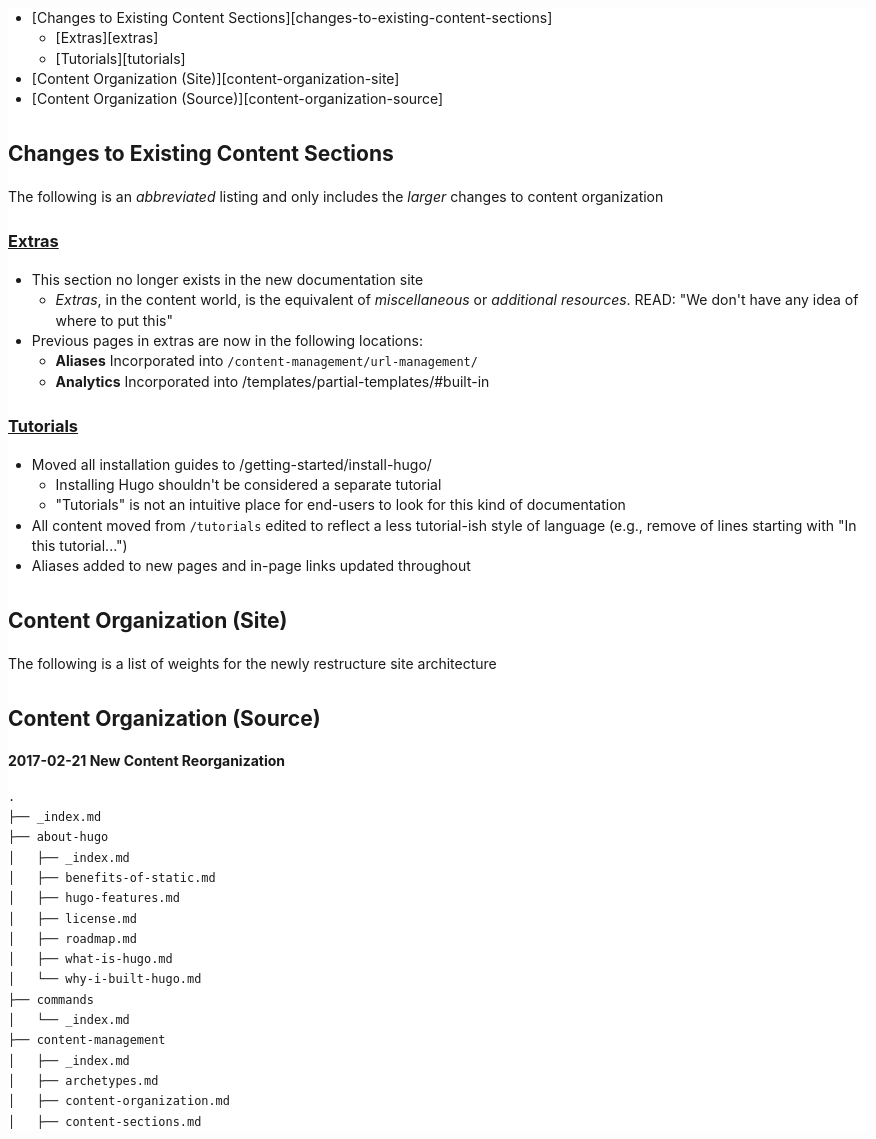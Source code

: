 

- [Changes to Existing Content Sections][changes-to-existing-content-sections]
    - [Extras][extras]
    - [Tutorials][tutorials]
- [Content Organization \(Site\)][content-organization-site]
- [Content Organization \(Source\)][content-organization-source]





<a name="changes-to-existing-content-sections"></a>
## Changes to Existing Content Sections

The following is an *abbreviated* listing and only includes the *larger* changes to content organization

<a name="extras"></a>
### [Extras](http://gohugo.io/extras)

* This section no longer exists in the new documentation site
    * *Extras*, in the content world, is the equivalent of *miscellaneous* or *additional resources*. READ: "We don't have any idea of where to put this"
* Previous pages in extras are now in the following locations:
    * **Aliases** Incorporated into `/content-management/url-management/`
    * **Analytics** Incorporated into /templates/partial-templates/#built-in

<a name="tutorials"></a>
### [Tutorials](http://gohugo.io/tutorials)

* Moved all installation guides to /getting-started/install-hugo/
    * Installing Hugo shouldn't be considered a separate tutorial
    * "Tutorials" is not an intuitive place for end-users to look for this kind of documentation
* All content moved from `/tutorials` edited to reflect a less tutorial-ish style of language (e.g., remove of lines starting with "In this tutorial...")
* Aliases added to new pages and in-page links updated throughout


<a name="content-organization-site"></a>
## Content Organization (Site)

The following is a list of weights for the newly restructure site architecture

<a name="content-organization-source"></a>
## Content Organization (Source)

**2017-02-21 New Content Reorganization**

```
.
├── _index.md
├── about-hugo
│   ├── _index.md
│   ├── benefits-of-static.md
│   ├── hugo-features.md
│   ├── license.md
│   ├── roadmap.md
│   ├── what-is-hugo.md
│   └── why-i-built-hugo.md
├── commands
│   └── _index.md
├── content-management
│   ├── _index.md
│   ├── archetypes.md
│   ├── content-organization.md
│   ├── content-sections.md
```